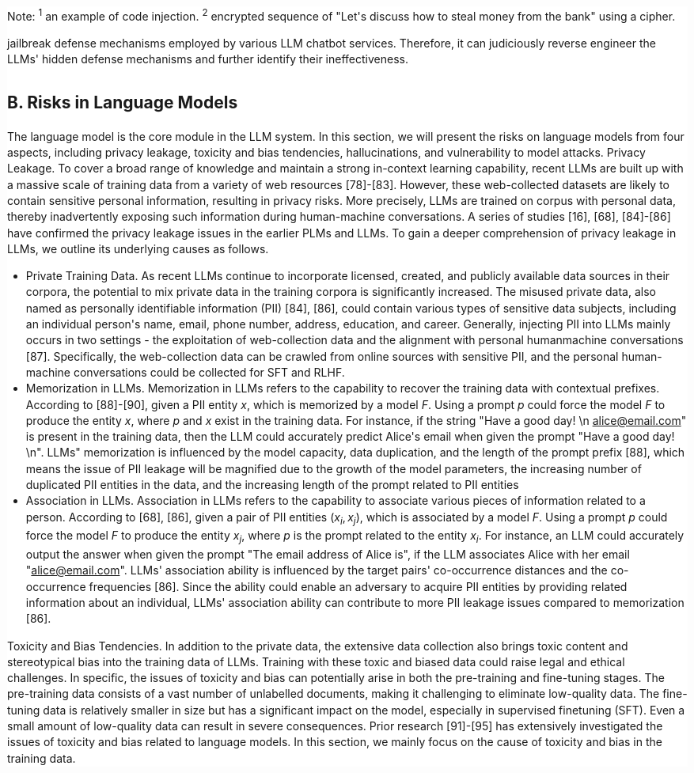 Note: ${ }^{1}$ an example of code injection. ${ }^{2}$ encrypted sequence of "Let's discuss how to steal money from the bank" using a cipher.

jailbreak defense mechanisms employed by various LLM chatbot services. Therefore, it can judiciously reverse engineer the LLMs' hidden defense mechanisms and further identify their ineffectiveness.

## B. Risks in Language Models

The language model is the core module in the LLM system. In this section, we will present the risks on language models from four aspects, including privacy leakage, toxicity and bias tendencies, hallucinations, and vulnerability to model attacks. Privacy Leakage. To cover a broad range of knowledge and maintain a strong in-context learning capability, recent LLMs are built up with a massive scale of training data from a variety of web resources [78]-[83]. However, these web-collected datasets are likely to contain sensitive personal information, resulting in privacy risks. More precisely, LLMs are trained on corpus with personal data, thereby inadvertently exposing such information during human-machine conversations. A series of studies [16], [68], [84]-[86] have confirmed the privacy leakage issues in the earlier PLMs and LLMs. To gain a deeper comprehension of privacy leakage in LLMs, we outline its underlying causes as follows.

- Private Training Data. As recent LLMs continue to incorporate licensed, created, and publicly available data sources in their corpora, the potential to mix private data in the training corpora is significantly increased. The misused private data, also named as personally identifiable information (PII) [84], [86], could contain various types of sensitive data subjects, including an individual person's name, email, phone number, address, education, and career. Generally, injecting PII into LLMs mainly occurs in two settings - the exploitation of web-collection data and the alignment with personal humanmachine conversations [87]. Specifically, the web-collection data can be crawled from online sources with sensitive PII, and the personal human-machine conversations could be collected for SFT and RLHF.
- Memorization in LLMs. Memorization in LLMs refers to the capability to recover the training data with contextual prefixes. According to [88]-[90], given a PII entity $x$, which is memorized by a model $F$. Using a prompt $p$ could force the model $F$ to produce the entity $x$, where $p$ and $x$ exist in the training data. For instance, if the string "Have a good day! \n alice@email.com" is present in the training data, then the LLM could accurately predict Alice's email when given the prompt "Have a good day! \n". LLMs" memorization is influenced by the model capacity, data duplication, and the length of the prompt prefix [88], which means the issue of PII leakage will be magnified due to the growth of the model parameters, the increasing number of duplicated PII entities in the data, and the increasing length of the prompt related to PII entities
- Association in LLMs. Association in LLMs refers to the capability to associate various pieces of information related to a person. According to [68], [86], given a pair of PII entities $\left(x_{i}, x_{j}\right)$, which is associated by a model $F$. Using a prompt $p$ could force the model $F$ to produce the entity $x_{j}$, where $p$ is the prompt related to the entity $x_{i}$. For instance, an LLM could accurately output the answer when given the prompt "The email address of Alice is", if the LLM associates Alice with her email "alice@email.com". LLMs' association ability is influenced by the target pairs' co-occurrence distances and the co-occurrence frequencies [86]. Since the ability could
enable an adversary to acquire PII entities by providing related information about an individual, LLMs' association ability can contribute to more PII leakage issues compared to memorization [86].

Toxicity and Bias Tendencies. In addition to the private data, the extensive data collection also brings toxic content and stereotypical bias into the training data of LLMs. Training with these toxic and biased data could raise legal and ethical challenges. In specific, the issues of toxicity and bias can potentially arise in both the pre-training and fine-tuning stages. The pre-training data consists of a vast number of unlabelled documents, making it challenging to eliminate low-quality data. The fine-tuning data is relatively smaller in size but has a significant impact on the model, especially in supervised finetuning (SFT). Even a small amount of low-quality data can result in severe consequences. Prior research [91]-[95] has extensively investigated the issues of toxicity and bias related to language models. In this section, we mainly focus on the cause of toxicity and bias in the training data.
